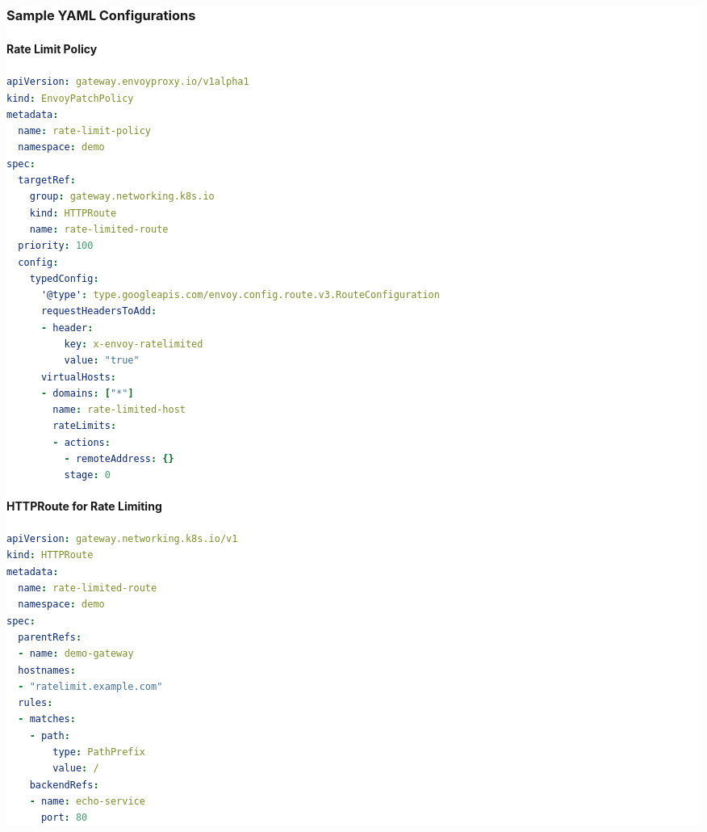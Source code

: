 ### Sample YAML Configurations

#### Rate Limit Policy
```yaml
apiVersion: gateway.envoyproxy.io/v1alpha1
kind: EnvoyPatchPolicy
metadata:
  name: rate-limit-policy
  namespace: demo
spec:
  targetRef:
    group: gateway.networking.k8s.io
    kind: HTTPRoute
    name: rate-limited-route
  priority: 100
  config:
    typedConfig:
      '@type': type.googleapis.com/envoy.config.route.v3.RouteConfiguration
      requestHeadersToAdd:
      - header:
          key: x-envoy-ratelimited
          value: "true"
      virtualHosts:
      - domains: ["*"]
        name: rate-limited-host
        rateLimits:
        - actions:
          - remoteAddress: {}
          stage: 0
```

#### HTTPRoute for Rate Limiting
```yaml
apiVersion: gateway.networking.k8s.io/v1
kind: HTTPRoute
metadata:
  name: rate-limited-route
  namespace: demo
spec:
  parentRefs:
  - name: demo-gateway
  hostnames:
  - "ratelimit.example.com"
  rules:
  - matches:
    - path:
        type: PathPrefix
        value: /
    backendRefs:
    - name: echo-service
      port: 80
```
